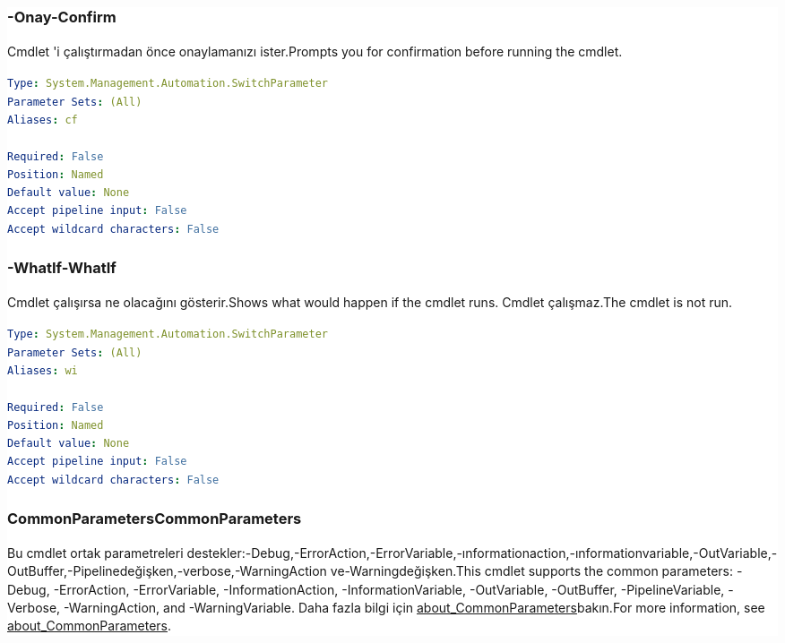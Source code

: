 ### <span data-ttu-id="11a45-134">-Onay</span><span class="sxs-lookup"><span data-stu-id="11a45-134">-Confirm</span></span>
<span data-ttu-id="11a45-135">Cmdlet 'i çalıştırmadan önce onaylamanızı ister.</span><span class="sxs-lookup"><span data-stu-id="11a45-135">Prompts you for confirmation before running the cmdlet.</span></span>

```yaml
Type: System.Management.Automation.SwitchParameter
Parameter Sets: (All)
Aliases: cf

Required: False
Position: Named
Default value: None
Accept pipeline input: False
Accept wildcard characters: False

```

### <span data-ttu-id="11a45-136">-WhatIf</span><span class="sxs-lookup"><span data-stu-id="11a45-136">-WhatIf</span></span>
<span data-ttu-id="11a45-137">Cmdlet çalışırsa ne olacağını gösterir.</span><span class="sxs-lookup"><span data-stu-id="11a45-137">Shows what would happen if the cmdlet runs.</span></span>
<span data-ttu-id="11a45-138">Cmdlet çalışmaz.</span><span class="sxs-lookup"><span data-stu-id="11a45-138">The cmdlet is not run.</span></span>

```yaml
Type: System.Management.Automation.SwitchParameter
Parameter Sets: (All)
Aliases: wi

Required: False
Position: Named
Default value: None
Accept pipeline input: False
Accept wildcard characters: False

```

### <span data-ttu-id="11a45-139">CommonParameters</span><span class="sxs-lookup"><span data-stu-id="11a45-139">CommonParameters</span></span>
<span data-ttu-id="11a45-140">Bu cmdlet ortak parametreleri destekler:-Debug,-ErrorAction,-ErrorVariable,-ınformationaction,-ınformationvariable,-OutVariable,-OutBuffer,-Pipelinedeğişken,-verbose,-WarningAction ve-Warningdeğişken.</span><span class="sxs-lookup"><span data-stu-id="11a45-140">This cmdlet supports the common parameters: -Debug, -ErrorAction, -ErrorVariable, -InformationAction, -InformationVariable, -OutVariable, -OutBuffer, -PipelineVariable, -Verbose, -WarningAction, and -WarningVariable.</span></span> <span data-ttu-id="11a45-141">Daha fazla bilgi için [about_CommonParameters](http://go.microsoft.com/fwlink/?LinkID=113216)bakın.</span><span class="sxs-lookup"><span data-stu-id="11a45-141">For more information, see [about_CommonParameters](http://go.microsoft.com/fwlink/?LinkID=113216).</span></span>
